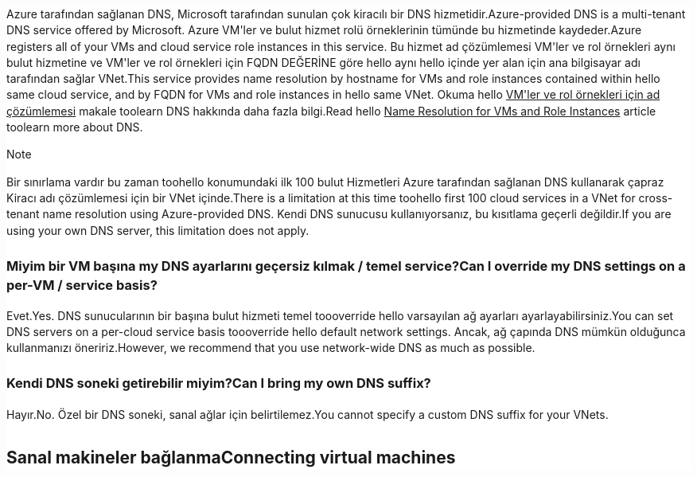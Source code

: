 <span data-ttu-id="db700-215">Azure tarafından sağlanan DNS, Microsoft tarafından sunulan çok kiracılı bir DNS hizmetidir.</span><span class="sxs-lookup"><span data-stu-id="db700-215">Azure-provided DNS is a multi-tenant DNS service offered by Microsoft.</span></span> <span data-ttu-id="db700-216">Azure VM'ler ve bulut hizmet rolü örneklerinin tümünde bu hizmetinde kaydeder.</span><span class="sxs-lookup"><span data-stu-id="db700-216">Azure registers all of your VMs and cloud service role instances in this service.</span></span> <span data-ttu-id="db700-217">Bu hizmet ad çözümlemesi VM'ler ve rol örnekleri aynı bulut hizmetine ve VM'ler ve rol örnekleri için FQDN DEĞERİNE göre hello aynı hello içinde yer alan için ana bilgisayar adı tarafından sağlar VNet.</span><span class="sxs-lookup"><span data-stu-id="db700-217">This service provides name resolution by hostname for VMs and role instances contained within hello same cloud service, and by FQDN for VMs and role instances in hello same VNet.</span></span> <span data-ttu-id="db700-218">Okuma hello [VM'ler ve rol örnekleri için ad çözümlemesi](virtual-networks-name-resolution-for-vms-and-role-instances.md) makale toolearn DNS hakkında daha fazla bilgi.</span><span class="sxs-lookup"><span data-stu-id="db700-218">Read hello [Name Resolution for VMs and Role Instances](virtual-networks-name-resolution-for-vms-and-role-instances.md) article toolearn more about DNS.</span></span>

> [!NOTE]
> <span data-ttu-id="db700-219">Bir sınırlama vardır bu zaman toohello konumundaki ilk 100 bulut Hizmetleri Azure tarafından sağlanan DNS kullanarak çapraz Kiracı adı çözümlemesi için bir VNet içinde.</span><span class="sxs-lookup"><span data-stu-id="db700-219">There is a limitation at this time toohello first 100 cloud services in a VNet for cross-tenant name resolution using Azure-provided DNS.</span></span> <span data-ttu-id="db700-220">Kendi DNS sunucusu kullanıyorsanız, bu kısıtlama geçerli değildir.</span><span class="sxs-lookup"><span data-stu-id="db700-220">If you are using your own DNS server, this limitation does not apply.</span></span>
> 
> 

### <a name="can-i-override-my-dns-settings-on-a-per-vm--service-basis"></a><span data-ttu-id="db700-221">Miyim bir VM başına my DNS ayarlarını geçersiz kılmak / temel service?</span><span class="sxs-lookup"><span data-stu-id="db700-221">Can I override my DNS settings on a per-VM / service basis?</span></span>
<span data-ttu-id="db700-222">Evet.</span><span class="sxs-lookup"><span data-stu-id="db700-222">Yes.</span></span> <span data-ttu-id="db700-223">DNS sunucularının bir başına bulut hizmeti temel toooverride hello varsayılan ağ ayarları ayarlayabilirsiniz.</span><span class="sxs-lookup"><span data-stu-id="db700-223">You can set DNS servers on a per-cloud service basis toooverride hello default network settings.</span></span> <span data-ttu-id="db700-224">Ancak, ağ çapında DNS mümkün olduğunca kullanmanızı öneririz.</span><span class="sxs-lookup"><span data-stu-id="db700-224">However, we recommend that you use network-wide DNS as much as possible.</span></span>

### <a name="can-i-bring-my-own-dns-suffix"></a><span data-ttu-id="db700-225">Kendi DNS soneki getirebilir miyim?</span><span class="sxs-lookup"><span data-stu-id="db700-225">Can I bring my own DNS suffix?</span></span>
<span data-ttu-id="db700-226">Hayır.</span><span class="sxs-lookup"><span data-stu-id="db700-226">No.</span></span> <span data-ttu-id="db700-227">Özel bir DNS soneki, sanal ağlar için belirtilemez.</span><span class="sxs-lookup"><span data-stu-id="db700-227">You cannot specify a custom DNS suffix for your VNets.</span></span>

## <a name="connecting-virtual-machines"></a><span data-ttu-id="db700-228">Sanal makineler bağlanma</span><span class="sxs-lookup"><span data-stu-id="db700-228">Connecting virtual machines</span></span>

